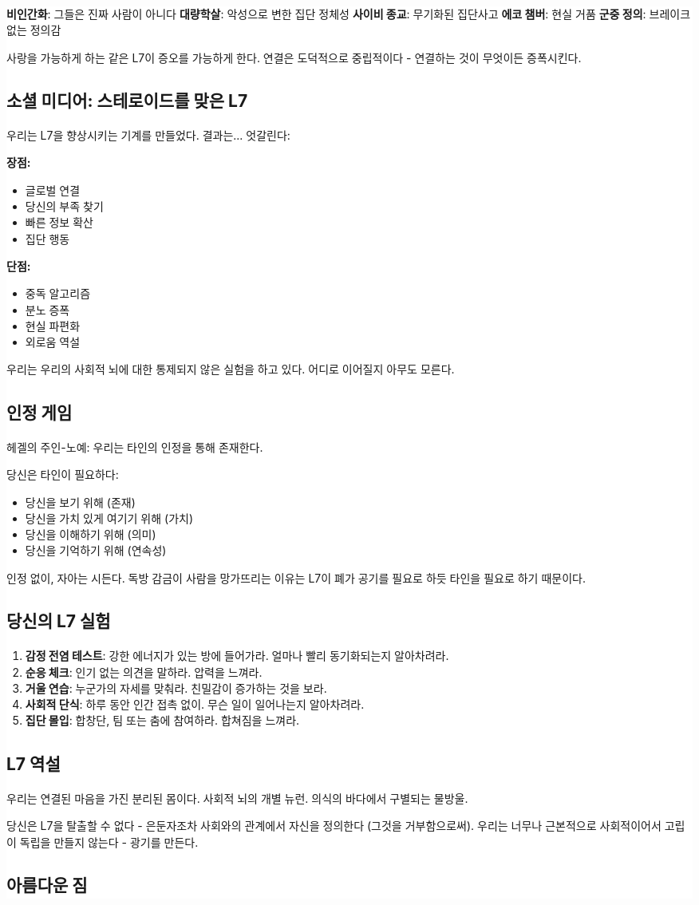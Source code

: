 **비인간화**: 그들은 진짜 사람이 아니다
**대량학살**: 악성으로 변한 집단 정체성
**사이비 종교**: 무기화된 집단사고
**에코 챔버**: 현실 거품
**군중 정의**: 브레이크 없는 정의감

사랑을 가능하게 하는 같은 L7이 증오를 가능하게 한다. 연결은 도덕적으로 중립적이다 - 연결하는 것이 무엇이든 증폭시킨다.

## 소셜 미디어: 스테로이드를 맞은 L7

우리는 L7을 향상시키는 기계를 만들었다. 결과는... 엇갈린다:

**장점:**
- 글로벌 연결
- 당신의 부족 찾기
- 빠른 정보 확산
- 집단 행동

**단점:**
- 중독 알고리즘
- 분노 증폭
- 현실 파편화
- 외로움 역설

우리는 우리의 사회적 뇌에 대한 통제되지 않은 실험을 하고 있다. 어디로 이어질지 아무도 모른다.

## 인정 게임

헤겔의 주인-노예: 우리는 타인의 인정을 통해 존재한다.

당신은 타인이 필요하다:
- 당신을 보기 위해 (존재)
- 당신을 가치 있게 여기기 위해 (가치)
- 당신을 이해하기 위해 (의미)
- 당신을 기억하기 위해 (연속성)

인정 없이, 자아는 시든다. 독방 감금이 사람을 망가뜨리는 이유는 L7이 폐가 공기를 필요로 하듯 타인을 필요로 하기 때문이다.

## 당신의 L7 실험

1. **감정 전염 테스트**: 강한 에너지가 있는 방에 들어가라. 얼마나 빨리 동기화되는지 알아차려라.
2. **순응 체크**: 인기 없는 의견을 말하라. 압력을 느껴라.
3. **거울 연습**: 누군가의 자세를 맞춰라. 친밀감이 증가하는 것을 보라.
4. **사회적 단식**: 하루 동안 인간 접촉 없이. 무슨 일이 일어나는지 알아차려라.
5. **집단 몰입**: 합창단, 팀 또는 춤에 참여하라. 합쳐짐을 느껴라.

## L7 역설

우리는 연결된 마음을 가진 분리된 몸이다. 사회적 뇌의 개별 뉴런. 의식의 바다에서 구별되는 물방울.

당신은 L7을 탈출할 수 없다 - 은둔자조차 사회와의 관계에서 자신을 정의한다 (그것을 거부함으로써). 우리는 너무나 근본적으로 사회적이어서 고립이 독립을 만들지 않는다 - 광기를 만든다.

## 아름다운 짐
